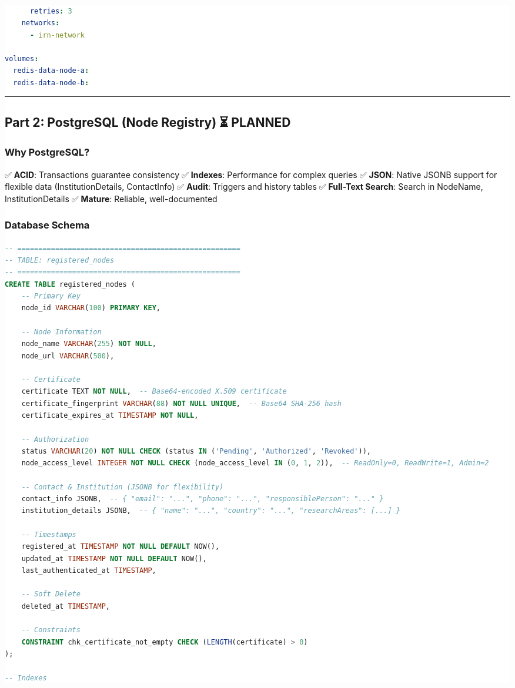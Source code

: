 ```yaml
      retries: 3
    networks:
      - irn-network

volumes:
  redis-data-node-a:
  redis-data-node-b:
```

---

## Part 2: PostgreSQL (Node Registry) ⏳ PLANNED

### Why PostgreSQL?

✅ **ACID**: Transactions guarantee consistency
✅ **Indexes**: Performance for complex queries
✅ **JSON**: Native JSONB support for flexible data (InstitutionDetails, ContactInfo)
✅ **Audit**: Triggers and history tables
✅ **Full-Text Search**: Search in NodeName, InstitutionDetails
✅ **Mature**: Reliable, well-documented

### Database Schema

```sql
-- =====================================================
-- TABLE: registered_nodes
-- =====================================================
CREATE TABLE registered_nodes (
    -- Primary Key
    node_id VARCHAR(100) PRIMARY KEY,

    -- Node Information
    node_name VARCHAR(255) NOT NULL,
    node_url VARCHAR(500),

    -- Certificate
    certificate TEXT NOT NULL,  -- Base64-encoded X.509 certificate
    certificate_fingerprint VARCHAR(88) NOT NULL UNIQUE,  -- Base64 SHA-256 hash
    certificate_expires_at TIMESTAMP NOT NULL,

    -- Authorization
    status VARCHAR(20) NOT NULL CHECK (status IN ('Pending', 'Authorized', 'Revoked')),
    node_access_level INTEGER NOT NULL CHECK (node_access_level IN (0, 1, 2)),  -- ReadOnly=0, ReadWrite=1, Admin=2

    -- Contact & Institution (JSONB for flexibility)
    contact_info JSONB,  -- { "email": "...", "phone": "...", "responsiblePerson": "..." }
    institution_details JSONB,  -- { "name": "...", "country": "...", "researchAreas": [...] }

    -- Timestamps
    registered_at TIMESTAMP NOT NULL DEFAULT NOW(),
    updated_at TIMESTAMP NOT NULL DEFAULT NOW(),
    last_authenticated_at TIMESTAMP,

    -- Soft Delete
    deleted_at TIMESTAMP,

    -- Constraints
    CONSTRAINT chk_certificate_not_empty CHECK (LENGTH(certificate) > 0)
);

-- Indexes
```